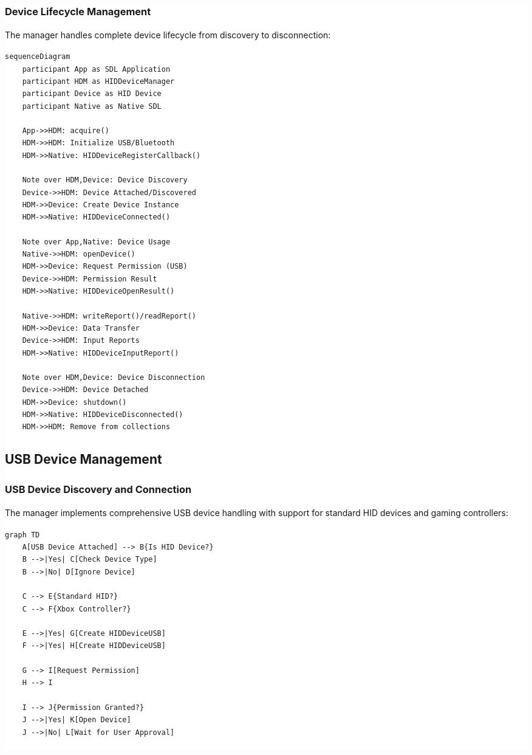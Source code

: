 ### Device Lifecycle Management

The manager handles complete device lifecycle from discovery to disconnection:

```mermaid
sequenceDiagram
    participant App as SDL Application
    participant HDM as HIDDeviceManager
    participant Device as HID Device
    participant Native as Native SDL
    
    App->>HDM: acquire()
    HDM->>HDM: Initialize USB/Bluetooth
    HDM->>Native: HIDDeviceRegisterCallback()
    
    Note over HDM,Device: Device Discovery
    Device->>HDM: Device Attached/Discovered
    HDM->>Device: Create Device Instance
    HDM->>Native: HIDDeviceConnected()
    
    Note over App,Native: Device Usage
    Native->>HDM: openDevice()
    HDM->>Device: Request Permission (USB)
    Device->>HDM: Permission Result
    HDM->>Native: HIDDeviceOpenResult()
    
    Native->>HDM: writeReport()/readReport()
    HDM->>Device: Data Transfer
    Device->>HDM: Input Reports
    HDM->>Native: HIDDeviceInputReport()
    
    Note over HDM,Device: Device Disconnection
    Device->>HDM: Device Detached
    HDM->>Device: shutdown()
    HDM->>Native: HIDDeviceDisconnected()
    HDM->>HDM: Remove from collections
```

## USB Device Management

### USB Device Discovery and Connection

The manager implements comprehensive USB device handling with support for standard HID devices and gaming controllers:

```mermaid
graph TD
    A[USB Device Attached] --> B{Is HID Device?}
    B -->|Yes| C[Check Device Type]
    B -->|No| D[Ignore Device]
    
    C --> E{Standard HID?}
    C --> F{Xbox Controller?}
    
    E -->|Yes| G[Create HIDDeviceUSB]
    F -->|Yes| H[Create HIDDeviceUSB]
    
    G --> I[Request Permission]
    H --> I
    
    I --> J{Permission Granted?}
    J -->|Yes| K[Open Device]
    J -->|No| L[Wait for User Approval]
    
```